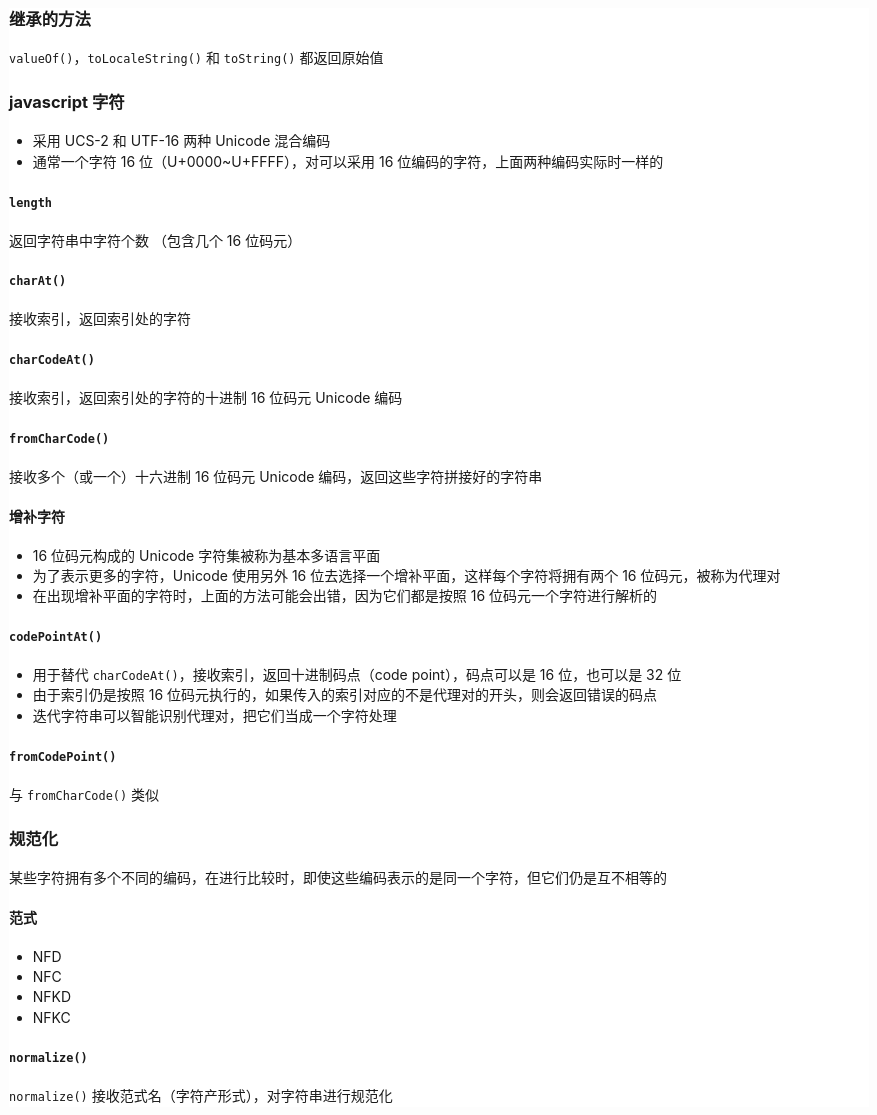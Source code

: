 ### 继承的方法

`valueOf()`，`toLocaleString()` 和 `toString()` 都返回原始值

### javascript 字符

* 采用 UCS-2 和 UTF-16 两种 Unicode 混合编码
* 通常一个字符 16 位（U+0000~U+FFFF），对可以采用 16 位编码的字符，上面两种编码实际时一样的

#### `length`

返回字符串中字符个数 （包含几个 16 位码元）

#### `charAt()`

接收索引，返回索引处的字符

#### `charCodeAt()`

接收索引，返回索引处的字符的十进制 16 位码元 Unicode 编码

#### `fromCharCode()`

接收多个（或一个）十六进制 16 位码元 Unicode 编码，返回这些字符拼接好的字符串

#### 增补字符

* 16 位码元构成的 Unicode 字符集被称为基本多语言平面
* 为了表示更多的字符，Unicode 使用另外 16 位去选择一个增补平面，这样每个字符将拥有两个 16 位码元，被称为代理对
* 在出现增补平面的字符时，上面的方法可能会出错，因为它们都是按照 16 位码元一个字符进行解析的

#### `codePointAt()`

* 用于替代 `charCodeAt()`，接收索引，返回十进制码点（code point），码点可以是 16 位，也可以是 32 位
* 由于索引仍是按照 16 位码元执行的，如果传入的索引对应的不是代理对的开头，则会返回错误的码点
* 迭代字符串可以智能识别代理对，把它们当成一个字符处理

#### `fromCodePoint()`

与 `fromCharCode()` 类似

### 规范化

某些字符拥有多个不同的编码，在进行比较时，即使这些编码表示的是同一个字符，但它们仍是互不相等的

#### 范式

* NFD
* NFC
* NFKD
* NFKC

#### `normalize()`

`normalize()` 接收范式名（字符产形式），对字符串进行规范化
